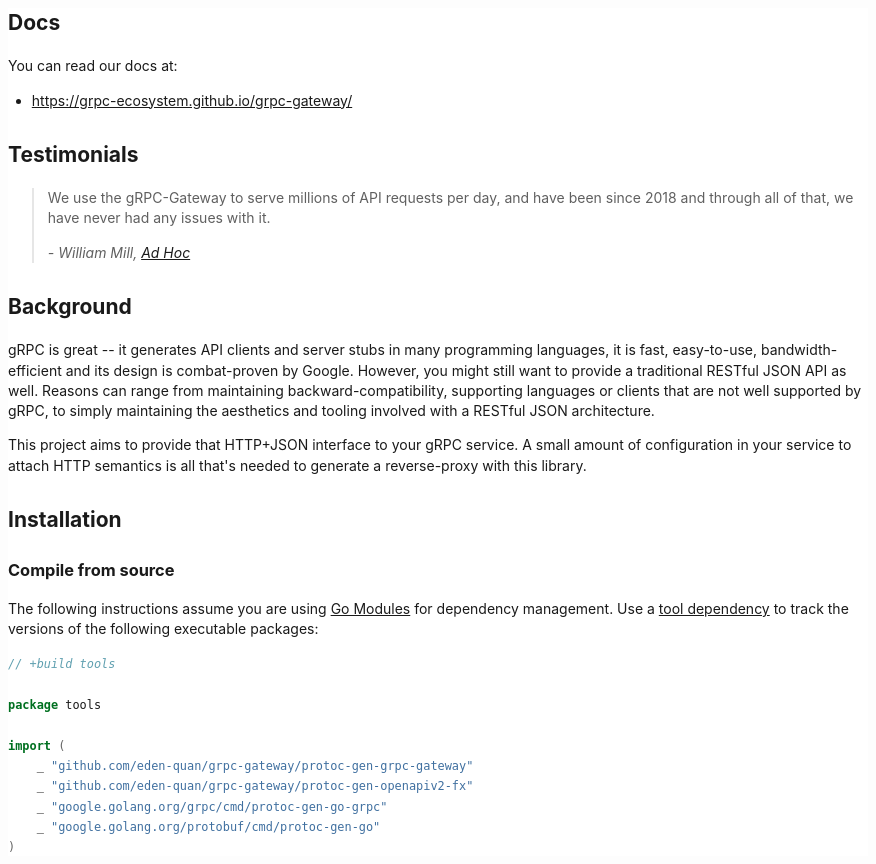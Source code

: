## Docs

You can read our docs at:

- https://grpc-ecosystem.github.io/grpc-gateway/

## Testimonials

> We use the gRPC-Gateway to serve millions of API requests per day,
> and have been since 2018 and through all of that,
> we have never had any issues with it.
>
> _- William Mill, [Ad Hoc](http://adhocteam.us/)_

## Background

gRPC is great -- it generates API clients and server stubs in many programming
languages, it is fast, easy-to-use, bandwidth-efficient and its design is
combat-proven by Google. However, you might still want to provide a traditional
RESTful JSON API as well. Reasons can range from maintaining
backward-compatibility, supporting languages or clients that are not well supported by
gRPC, to simply maintaining the aesthetics and tooling involved with a RESTful
JSON architecture.

This project aims to provide that HTTP+JSON interface to your gRPC service.
A small amount of configuration in your service to attach HTTP semantics is all
that's needed to generate a reverse-proxy with this library.

## Installation

### Compile from source

The following instructions assume you are using
[Go Modules](https://github.com/golang/go/wiki/Modules) for dependency
management. Use a
[tool dependency](https://github.com/golang/go/wiki/Modules#how-can-i-track-tool-dependencies-for-a-module)
to track the versions of the following executable packages:

```go
// +build tools

package tools

import (
    _ "github.com/eden-quan/grpc-gateway/protoc-gen-grpc-gateway"
    _ "github.com/eden-quan/grpc-gateway/protoc-gen-openapiv2-fx"
    _ "google.golang.org/grpc/cmd/protoc-gen-go-grpc"
    _ "google.golang.org/protobuf/cmd/protoc-gen-go"
)
```
